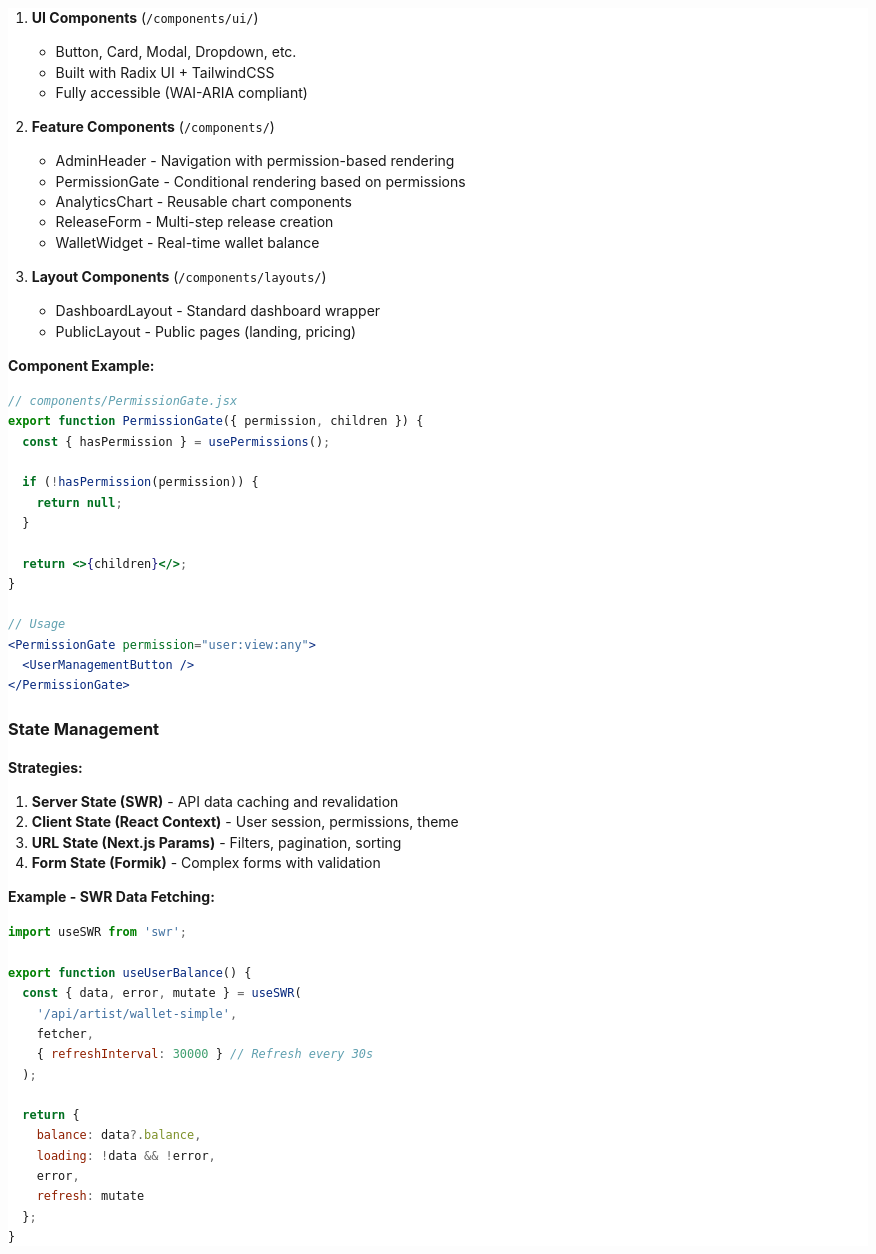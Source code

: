 1. **UI Components** (`/components/ui/`)
   - Button, Card, Modal, Dropdown, etc.
   - Built with Radix UI + TailwindCSS
   - Fully accessible (WAI-ARIA compliant)

2. **Feature Components** (`/components/`)
   - AdminHeader - Navigation with permission-based rendering
   - PermissionGate - Conditional rendering based on permissions
   - AnalyticsChart - Reusable chart components
   - ReleaseForm - Multi-step release creation
   - WalletWidget - Real-time wallet balance

3. **Layout Components** (`/components/layouts/`)
   - DashboardLayout - Standard dashboard wrapper
   - PublicLayout - Public pages (landing, pricing)

**Component Example:**
```jsx
// components/PermissionGate.jsx
export function PermissionGate({ permission, children }) {
  const { hasPermission } = usePermissions();

  if (!hasPermission(permission)) {
    return null;
  }

  return <>{children}</>;
}

// Usage
<PermissionGate permission="user:view:any">
  <UserManagementButton />
</PermissionGate>
```

### State Management

**Strategies:**
1. **Server State (SWR)** - API data caching and revalidation
2. **Client State (React Context)** - User session, permissions, theme
3. **URL State (Next.js Params)** - Filters, pagination, sorting
4. **Form State (Formik)** - Complex forms with validation

**Example - SWR Data Fetching:**
```javascript
import useSWR from 'swr';

export function useUserBalance() {
  const { data, error, mutate } = useSWR(
    '/api/artist/wallet-simple',
    fetcher,
    { refreshInterval: 30000 } // Refresh every 30s
  );

  return {
    balance: data?.balance,
    loading: !data && !error,
    error,
    refresh: mutate
  };
}
```
